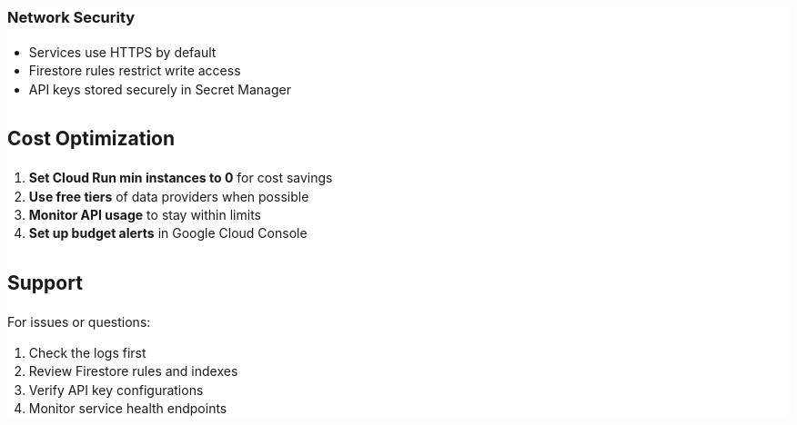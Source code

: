 ### Network Security

- Services use HTTPS by default
- Firestore rules restrict write access
- API keys stored securely in Secret Manager

## Cost Optimization

1. **Set Cloud Run min instances to 0** for cost savings
2. **Use free tiers** of data providers when possible
3. **Monitor API usage** to stay within limits
4. **Set up budget alerts** in Google Cloud Console

## Support

For issues or questions:
1. Check the logs first
2. Review Firestore rules and indexes
3. Verify API key configurations
4. Monitor service health endpoints